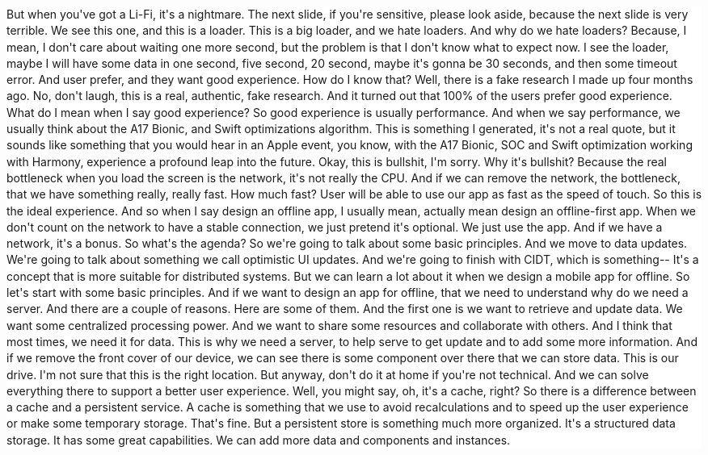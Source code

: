 But when you've got a Li-Fi, it's a nightmare.
The next slide, if you're sensitive, please look aside, because the next slide is very terrible.
We see this one, and this is a loader.
This is a big loader, and we hate loaders.
And why do we hate loaders?
Because, I mean, I don't care about waiting one more second, but the problem is that I don't know what to expect now.
I see the loader, maybe I will have some data in one second, five second, 20 second, maybe it's gonna be 30 seconds, and then some timeout error.
And user prefer, and they want good experience.
How do I know that?
Well, there is a fake research I made up four months ago.
No, don't laugh, this is a real, authentic, fake research.
And it turned out that 100% of the users prefer good experience.
What do I mean when I say good experience?
So good experience is usually performance.
And when we say performance, we usually think about the A17 Bionic, and Swift optimizations algorithm.
This is something I generated, it's not a real quote, but it sounds like something that you would hear in an Apple event, you know, with the A17 Bionic,
SOC and Swift optimization working with Harmony, experience a profound leap into the future.
Okay, this is bullshit, I'm sorry.
Why it's bullshit?
Because the real bottleneck when you load the screen is the network, it's not really the CPU.
And if we can remove the network, the bottleneck, that we have something really, really fast.
How much fast?
User will be able to use our app as fast as the speed of touch.
So this is the ideal experience.
And so when I say design an offline app,
I usually mean, actually mean design an offline-first app.
When we don't count on the network to have a stable connection, we just pretend it's optional.
We just use the app.
And if we have a network, it's a bonus.
So what's the agenda?
So we're going to talk about some basic principles.
And we move to data updates.
We're going to talk about something we call optimistic UI updates.
And we're going to finish with CIDT, which is something--
It's a concept that is more suitable for distributed systems.
But we can learn a lot about it when we design a mobile app for offline.
So let's start with some basic principles.
And if we want to design an app for offline, that we need to understand why do we need a server.
And there are a couple of reasons.
Here are some of them.
And the first one is we want to retrieve and update data.
We want some centralized processing power.
And we want to share some resources and collaborate with others.
And I think that most times, we need it for data.
This is why we need a server, to help serve to get update and to add some more information.
And if we remove the front cover of our device, we can see there is some component over there that we can store data.
This is our drive.
I'm not sure that this is the right location.
But anyway, don't do it at home if you're not technical.
And we can solve everything there to support a better user experience.
Well, you might say, oh, it's a cache, right?
So there is a difference between a cache and a persistent service.
A cache is something that we use to avoid recalculations and to speed up the user experience or make some temporary storage.
That's fine.
But a persistent store is something much more organized.
It's a structured data storage.
It has some great capabilities.
We can add more data and components and instances.